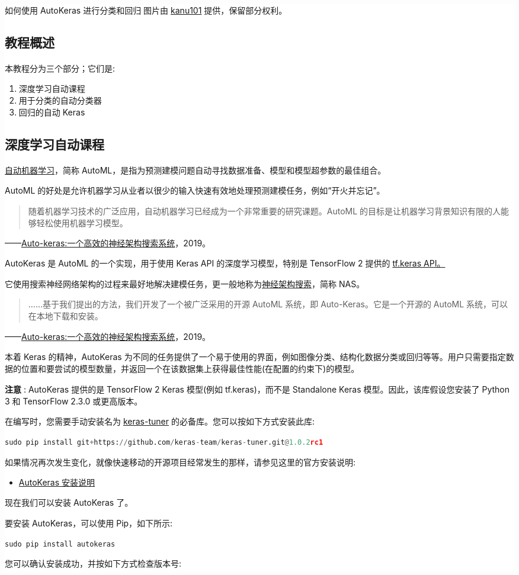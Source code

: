 如何使用 AutoKeras 进行分类和回归
图片由 [kanu101](https://flickr.com/photos/kateure1309/24972028303/) 提供，保留部分权利。

## 教程概述

本教程分为三个部分；它们是:

1.  深度学习自动课程
2.  用于分类的自动分类器
3.  回归的自动 Keras

## 深度学习自动课程

[自动机器学习](https://en.wikipedia.org/wiki/Automated_machine_learning)，简称 AutoML，是指为预测建模问题自动寻找数据准备、模型和模型超参数的最佳组合。

AutoML 的好处是允许机器学习从业者以很少的输入快速有效地处理预测建模任务，例如“开火并忘记”。

> 随着机器学习技术的广泛应用，自动机器学习已经成为一个非常重要的研究课题。AutoML 的目标是让机器学习背景知识有限的人能够轻松使用机器学习模型。

——[Auto-keras:一个高效的神经架构搜索系统](https://www.kdd.org/kdd2019/accepted-papers/view/auto-keras-an-efficient-neural-architecture-search-system)，2019。

AutoKeras 是 AutoML 的一个实现，用于使用 Keras API 的深度学习模型，特别是 TensorFlow 2 提供的 [tf.keras API。](https://machinelearningmastery.com/tensorflow-tutorial-deep-learning-with-tf-keras/)

它使用搜索神经网络架构的过程来最好地解决建模任务，更一般地称为[神经架构搜索](https://en.wikipedia.org/wiki/Neural_architecture_search)，简称 NAS。

> ……基于我们提出的方法，我们开发了一个被广泛采用的开源 AutoML 系统，即 Auto-Keras。它是一个开源的 AutoML 系统，可以在本地下载和安装。

——[Auto-keras:一个高效的神经架构搜索系统](https://www.kdd.org/kdd2019/accepted-papers/view/auto-keras-an-efficient-neural-architecture-search-system)，2019。

本着 Keras 的精神，AutoKeras 为不同的任务提供了一个易于使用的界面，例如图像分类、结构化数据分类或回归等等。用户只需要指定数据的位置和要尝试的模型数量，并返回一个在该数据集上获得最佳性能(在配置的约束下)的模型。

**注意** : AutoKeras 提供的是 TensorFlow 2 Keras 模型(例如 tf.keras)，而不是 Standalone Keras 模型。因此，该库假设您安装了 Python 3 和 TensorFlow 2.3.0 或更高版本。

在编写时，您需要手动安装名为 [keras-tuner](https://keras-team.github.io/keras-tuner/) 的必备库。您可以按如下方式安装此库:

```py
sudo pip install git+https://github.com/keras-team/keras-tuner.git@1.0.2rc1
```

如果情况再次发生变化，就像快速移动的开源项目经常发生的那样，请参见这里的官方安装说明:

*   [AutoKeras 安装说明](https://autokeras.com/install/)

现在我们可以安装 AutoKeras 了。

要安装 AutoKeras，可以使用 Pip，如下所示:

```py
sudo pip install autokeras
```

您可以确认安装成功，并按如下方式检查版本号:
